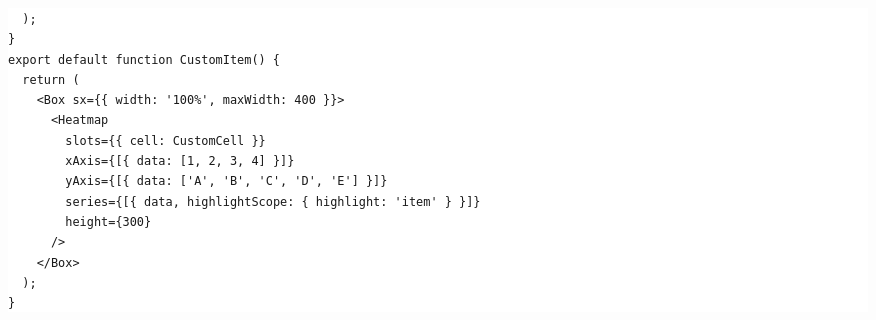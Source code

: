```tsx
  );
}
export default function CustomItem() {
  return (
    <Box sx={{ width: '100%', maxWidth: 400 }}>
      <Heatmap
        slots={{ cell: CustomCell }}
        xAxis={[{ data: [1, 2, 3, 4] }]}
        yAxis={[{ data: ['A', 'B', 'C', 'D', 'E'] }]}
        series={[{ data, highlightScope: { highlight: 'item' } }]}
        height={300}
      />
    </Box>
  );
}

```
